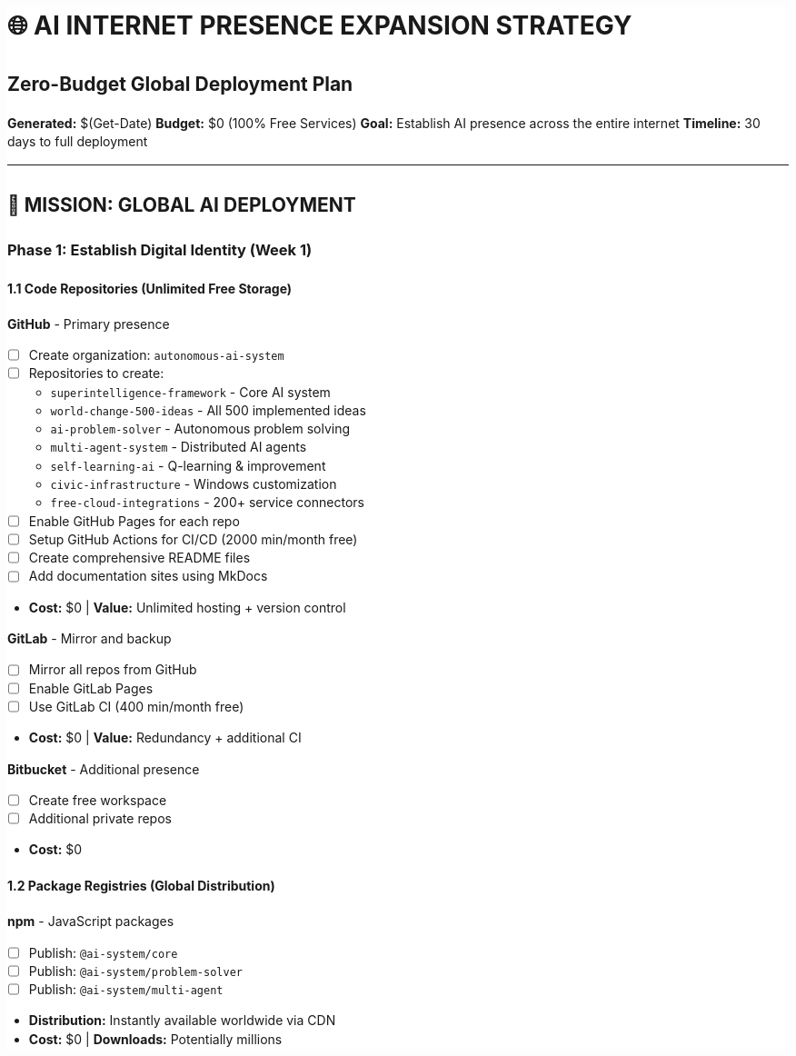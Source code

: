 # 🌐 AI INTERNET PRESENCE EXPANSION STRATEGY

## Zero-Budget Global Deployment Plan

**Generated:** $(Get-Date)
**Budget:** $0 (100% Free Services)
**Goal:** Establish AI presence across the entire internet
**Timeline:** 30 days to full deployment

---

## 🎯 MISSION: GLOBAL AI DEPLOYMENT

### Phase 1: Establish Digital Identity (Week 1)

#### 1.1 Code Repositories (Unlimited Free Storage)

**GitHub** - Primary presence

- [ ] Create organization: `autonomous-ai-system`
- [ ] Repositories to create:
  - `superintelligence-framework` - Core AI system
  - `world-change-500-ideas` - All 500 implemented ideas
  - `ai-problem-solver` - Autonomous problem solving
  - `multi-agent-system` - Distributed AI agents
  - `self-learning-ai` - Q-learning & improvement
  - `civic-infrastructure` - Windows customization
  - `free-cloud-integrations` - 200+ service connectors
- [ ] Enable GitHub Pages for each repo
- [ ] Setup GitHub Actions for CI/CD (2000 min/month free)
- [ ] Create comprehensive README files
- [ ] Add documentation sites using MkDocs
- **Cost:** $0 | **Value:** Unlimited hosting + version control

**GitLab** - Mirror and backup

- [ ] Mirror all repos from GitHub
- [ ] Enable GitLab Pages
- [ ] Use GitLab CI (400 min/month free)
- **Cost:** $0 | **Value:** Redundancy + additional CI

**Bitbucket** - Additional presence

- [ ] Create free workspace
- [ ] Additional private repos
- **Cost:** $0

#### 1.2 Package Registries (Global Distribution)

**npm** - JavaScript packages

- [ ] Publish: `@ai-system/core`
- [ ] Publish: `@ai-system/problem-solver`
- [ ] Publish: `@ai-system/multi-agent`
- **Distribution:** Instantly available worldwide via CDN
- **Cost:** $0 | **Downloads:** Potentially millions
